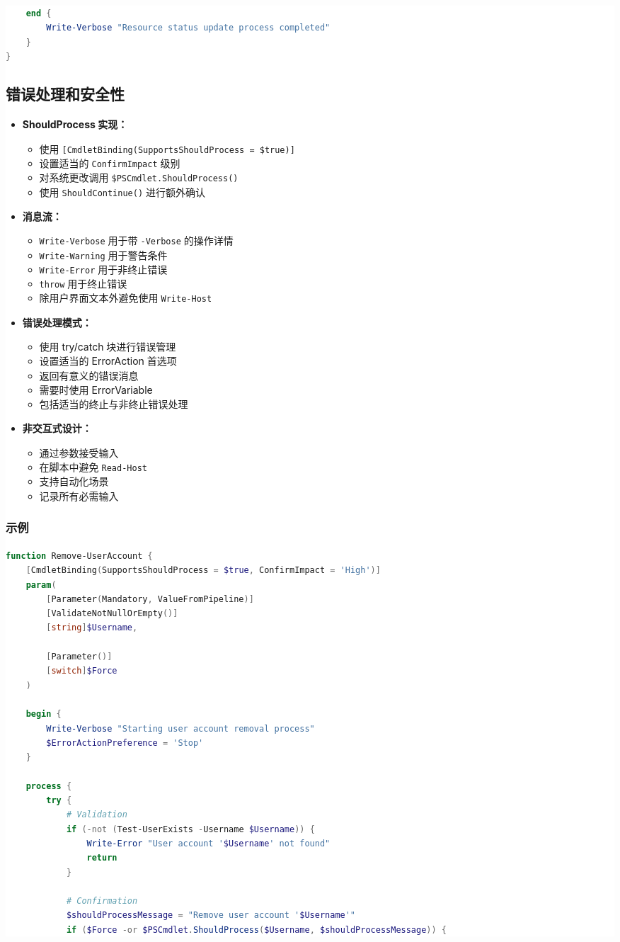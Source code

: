 ```powershell
    end {
        Write-Verbose "Resource status update process completed"
    }
}
```

## 错误处理和安全性

- **ShouldProcess 实现：**
  - 使用 `[CmdletBinding(SupportsShouldProcess = $true)]`
  - 设置适当的 `ConfirmImpact` 级别
  - 对系统更改调用 `$PSCmdlet.ShouldProcess()`
  - 使用 `ShouldContinue()` 进行额外确认

- **消息流：**
  - `Write-Verbose` 用于带 `-Verbose` 的操作详情
  - `Write-Warning` 用于警告条件
  - `Write-Error` 用于非终止错误
  - `throw` 用于终止错误
  - 除用户界面文本外避免使用 `Write-Host`

- **错误处理模式：**
  - 使用 try/catch 块进行错误管理
  - 设置适当的 ErrorAction 首选项
  - 返回有意义的错误消息
  - 需要时使用 ErrorVariable
  - 包括适当的终止与非终止错误处理

- **非交互式设计：**
  - 通过参数接受输入
  - 在脚本中避免 `Read-Host`
  - 支持自动化场景
  - 记录所有必需输入

### 示例

```powershell
function Remove-UserAccount {
    [CmdletBinding(SupportsShouldProcess = $true, ConfirmImpact = 'High')]
    param(
        [Parameter(Mandatory, ValueFromPipeline)]
        [ValidateNotNullOrEmpty()]
        [string]$Username,

        [Parameter()]
        [switch]$Force
    )

    begin {
        Write-Verbose "Starting user account removal process"
        $ErrorActionPreference = 'Stop'
    }

    process {
        try {
            # Validation
            if (-not (Test-UserExists -Username $Username)) {
                Write-Error "User account '$Username' not found"
                return
            }

            # Confirmation
            $shouldProcessMessage = "Remove user account '$Username'"
            if ($Force -or $PSCmdlet.ShouldProcess($Username, $shouldProcessMessage)) {
```